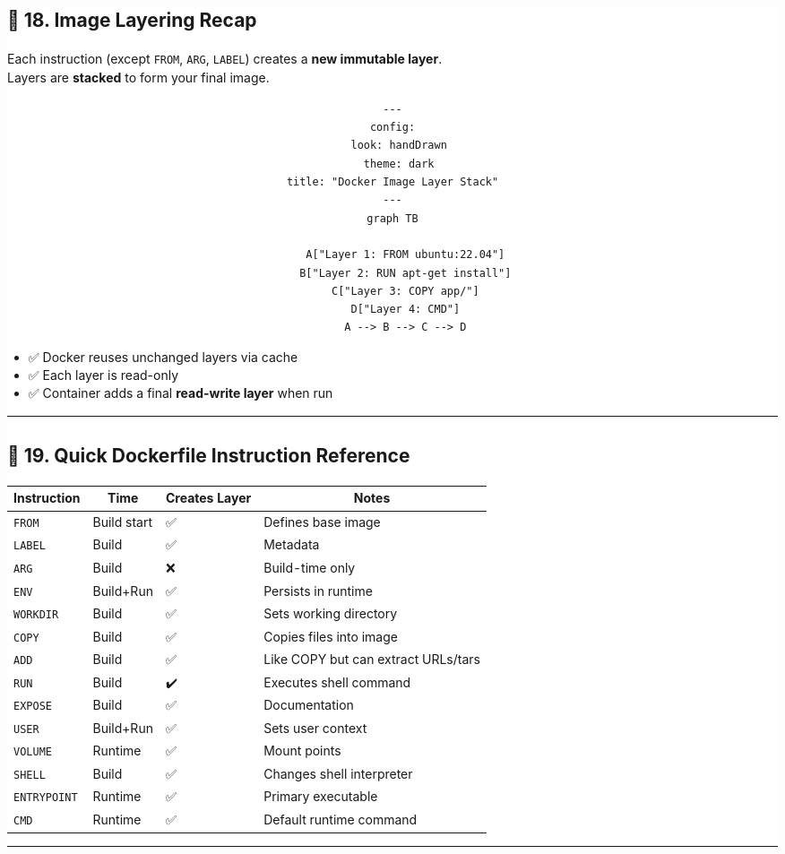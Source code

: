 
## 🍰 18. **Image Layering Recap**<a id="18"></a>

Each instruction (except `FROM`, `ARG`, `LABEL`) creates a **new immutable layer**.  
Layers are **stacked** to form your final image.

<div align="center">

```mermaid
---
config:
  look: handDrawn
  theme: dark
title: "Docker Image Layer Stack"
---
graph TB

    A["Layer 1: FROM ubuntu:22.04"]
    B["Layer 2: RUN apt-get install"]
    C["Layer 3: COPY app/"]
    D["Layer 4: CMD"]
    A --> B --> C --> D
```

</div>

- ✅ Docker reuses unchanged layers via cache
- ✅ Each layer is read-only
- ✅ Container adds a final **read-write layer** when run

---

## 📄 19. **Quick Dockerfile Instruction Reference**<a id="19"></a>

| Instruction  | Time        | Creates Layer | Notes                               |
| ------------ | ----------- | ------------- | ----------------------------------- |
| `FROM`       | Build start | ✅            | Defines base image                  |
| `LABEL`      | Build       | ✅            | Metadata                            |
| `ARG`        | Build       | ❌            | Build-time only                     |
| `ENV`        | Build+Run   | ✅            | Persists in runtime                 |
| `WORKDIR`    | Build       | ✅            | Sets working directory              |
| `COPY`       | Build       | ✅            | Copies files into image             |
| `ADD`        | Build       | ✅            | Like COPY but can extract URLs/tars |
| `RUN`        | Build       | ✔️            | Executes shell command              |
| `EXPOSE`     | Build       | ✅            | Documentation                       |
| `USER`       | Build+Run   | ✅            | Sets user context                   |
| `VOLUME`     | Runtime     | ✅            | Mount points                        |
| `SHELL`      | Build       | ✅            | Changes shell interpreter           |
| `ENTRYPOINT` | Runtime     | ✅            | Primary executable                  |
| `CMD`        | Runtime     | ✅            | Default runtime command             |

---